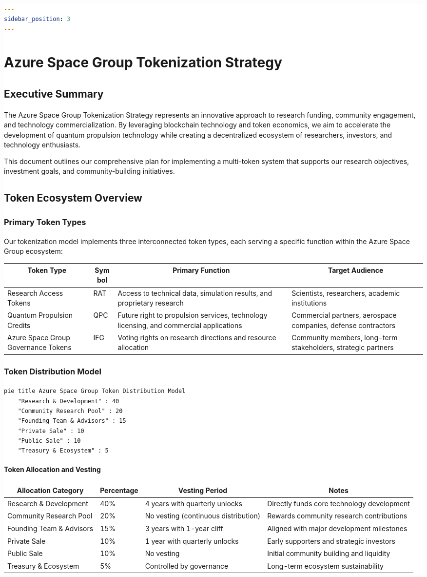```yaml
---
sidebar_position: 3
---
```


# Azure Space Group Tokenization Strategy

## Executive Summary

The Azure Space Group Tokenization Strategy represents an innovative approach to research funding, community engagement, and technology commercialization. By leveraging blockchain technology and token economics, we aim to accelerate the development of quantum propulsion technology while creating a decentralized ecosystem of researchers, investors, and technology enthusiasts.

This document outlines our comprehensive plan for implementing a multi-token system that supports our research objectives, investment goals, and community-building initiatives.

## Token Ecosystem Overview

### Primary Token Types

Our tokenization model implements three interconnected token types, each serving a specific function within the Azure Space Group ecosystem:

| Token Type | Symbol | Primary Function | Target Audience |
|------------|--------|------------------|----------------|
| Research Access Tokens | RAT | Access to technical data, simulation results, and proprietary research | Scientists, researchers, academic institutions |
| Quantum Propulsion Credits | QPC | Future right to propulsion services, technology licensing, and commercial applications | Commercial partners, aerospace companies, defense contractors |
| Azure Space Group Governance Tokens | IFG | Voting rights on research directions and resource allocation | Community members, long-term stakeholders, strategic partners |

### Token Distribution Model

```mermaid
pie title Azure Space Group Token Distribution Model
    "Research & Development" : 40
    "Community Research Pool" : 20
    "Founding Team & Advisors" : 15
    "Private Sale" : 10
    "Public Sale" : 10
    "Treasury & Ecosystem" : 5
```

#### Token Allocation and Vesting

| Allocation Category | Percentage | Vesting Period | Notes |
|---------------------|------------|----------------|-------|
| Research & Development | 40% | 4 years with quarterly unlocks | Directly funds core technology development |
| Community Research Pool | 20% | No vesting (continuous distribution) | Rewards community research contributions |
| Founding Team & Advisors | 15% | 3 years with 1-year cliff | Aligned with major development milestones |
| Private Sale | 10% | 1 year with quarterly unlocks | Early supporters and strategic investors |
| Public Sale | 10% | No vesting | Initial community building and liquidity |
| Treasury & Ecosystem | 5% | Controlled by governance | Long-term ecosystem sustainability |
